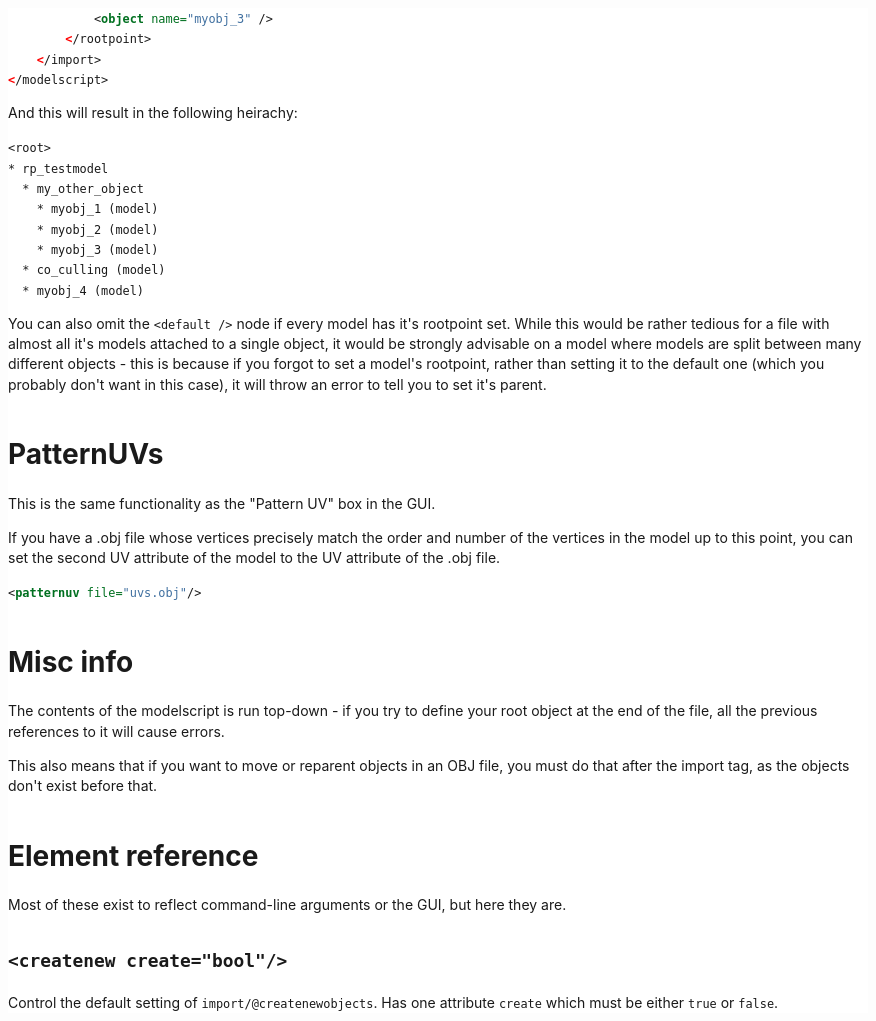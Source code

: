 ```xml
            <object name="myobj_3" />
        </rootpoint>
    </import>
</modelscript>
```

And this will result in the following heirachy:

```
<root>
* rp_testmodel
  * my_other_object
    * myobj_1 (model)
    * myobj_2 (model)
    * myobj_3 (model)
  * co_culling (model)
  * myobj_4 (model)
```

You can also omit the `<default />` node if every model has it's rootpoint set. While this would be
rather tedious for a file with almost all it's models attached to a single object, it would be strongly
advisable on a model where models are split between many different objects - this is because if you
forgot to set a model's rootpoint, rather than setting it to the default one (which you probably don't
want in this case), it will throw an error to tell you to set it's parent.

# PatternUVs
This is the same functionality as the "Pattern UV" box in the GUI.

If you have a .obj file whose vertices precisely match the order and number of the vertices in the model
up to this point, you can set the second UV attribute of the model to the UV attribute of the .obj file.

```xml
<patternuv file="uvs.obj"/>
```

# Misc info

The contents of the modelscript is run top-down - if you try to define your root object at the
end of the file, all the previous references to it will cause errors.

This also means that if you want to move or reparent objects in an OBJ file, you must do that
after the import tag, as the objects don't exist before that.

# Element reference
Most of these exist to reflect command-line arguments or the GUI, but here they are.

## `<createnew create="bool"/>`
Control the default setting of `import/@createnewobjects`. Has one attribute `create` which must
be either `true` or `false`.
